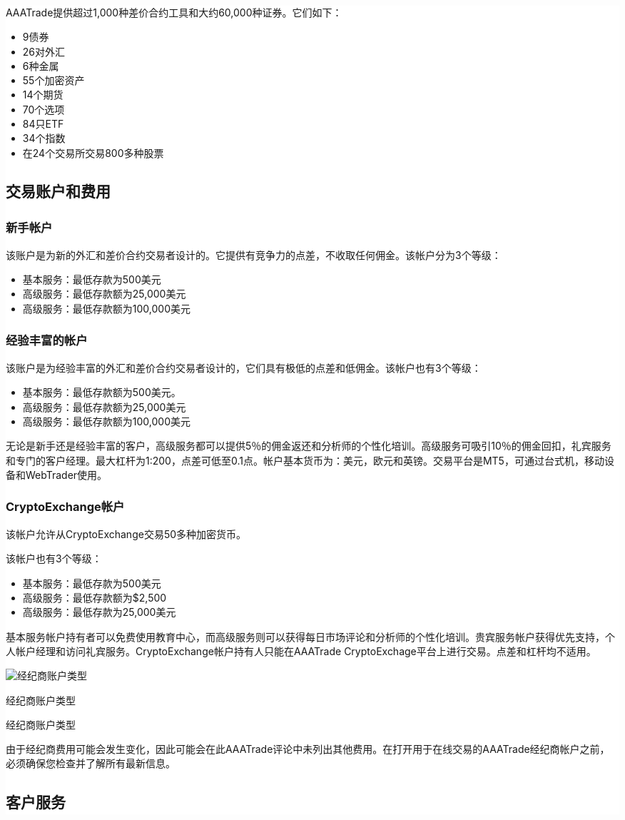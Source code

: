 AAATrade提供超过1,000种差价合约工具和大约60,000种证券。它们如下：

- 9债券
- 26对外汇
- 6种金属
- 55个加密资产
- 14个期货
- 70个选项
- 84只ETF
- 34个指数
- 在24个交易所交易800多种股票

## 交易账户和费用

### 新手帐户

该账户是为新的外汇和差价合约交易者设计的。它提供有竞争力的点差，不收取任何佣金。该帐户分为3个等级：

- 基本服务：最低存款为500美元
- 高级服务：最低存款额为25,000美元
- 高级服务：最低存款额为100,000美元

### 经验丰富的帐户

该账户是为经验丰富的外汇和差价合约交易者设计的，它们具有极低的点差和低佣金。该帐户也有3个等级：

- 基本服务：最低存款额为500美元。
- 高级服务：最低存款额为25,000美元
- 高级服务：最低存款额为100,000美元

无论是新手还是经验丰富的客户，高级服务都可以提供5％的佣金返还和分析师的个性化培训。高级服务可吸引10％的佣金回扣，礼宾服务和专门的客户经理。最大杠杆为1:200，点差可低至0.1点。帐户基本货币为：美元，欧元和英镑。交易平台是MT5，可通过台式机，移动设备和WebTrader使用。

### CryptoExchange帐户

该帐户允许从CryptoExchange交易50多种加密货币。

该帐户也有3个等级：

- 基本服务：最低存款为500美元
- 高级服务：最低存款额为$2,500
- 高级服务：最低存款为25,000美元

基本服务帐户持有者可以免费使用教育中心，而高级服务则可以获得每日市场评论和分析师的个性化培训。贵宾服务帐户获得优先支持，个人帐户经理和访问礼宾服务。CryptoExchange帐户持有人只能在AAATrade CryptoExchage平台上进行交易。点差和杠杆均不适用。

![经纪商账户类型](https://cdn.fendou.la/funstoutiao/2020/11/AAATrade-Review-Account-Types.png "经纪商账户类型")

经纪商账户类型

经纪商账户类型

由于经纪商费用可能会发生变化，因此可能会在此AAATrade评论中未列出其他费用。在打开用于在线交易的AAATrade经纪商帐户之前，必须确保您检查并了解所有最新信息。

## 客户服务

